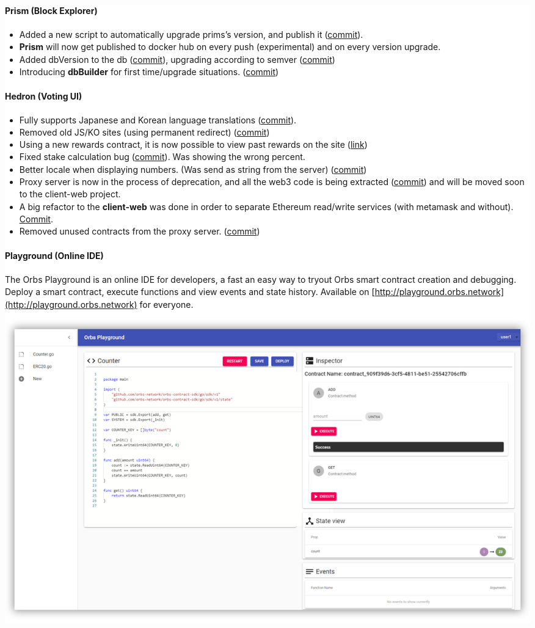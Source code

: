 #### Prism (Block Explorer)

- Added a new script to automatically upgrade prims’s version, and publish it ([commit](https://github.com/orbs-network/prism/commit/ab90462d75029ddbad7ef0898929324734c056ea)).
- **Prism** will now get published to docker hub on every push (experimental) and on every version upgrade.
- Added dbVersion to the db ([commit](https://github.com/orbs-network/prism/commit/58c44688799dfc58a0375f6aa785be2acbefccf9)), upgrading according to semver ([commit](https://github.com/orbs-network/prism/commit/e8c6af0008942da702f5fcac6dfb21bf444a02c0))
- Introducing **dbBuilder** for first time/upgrade situations. ([commit](https://github.com/orbs-network/prism/commit/3db88589c40f99c1fe0b30445d679ad219cdfc28))

#### Hedron (Voting UI)

- Fully supports Japanese and Korean language translations ([commit](https://github.com/orbs-network/orbs-ethereum-contracts/commit/5db3e68ee30ddd4867ed55eb2cd5be7b1b125039)).
- Removed old JS/KO sites (using permanent redirect) ([commit](https://github.com/orbs-network/orbs-ethereum-contracts/commit/9ec78203b5098e5c020e19476bb2cedd9b4fd927))
- Using a new rewards contract, it is now possible to view past rewards on the site ([link](https://orbs-network.github.io/voting/reward))
- Fixed stake calculation bug ([commit](https://github.com/orbs-network/orbs-ethereum-contracts/commit/cdd7756824433b9309f12a8a1351308c080f4552)). Was showing the wrong percent.
- Better locale when displaying numbers. (Was send as string from the server) ([commit](https://github.com/orbs-network/orbs-ethereum-contracts/commit/c973bf29949dc3bf4d74c8bbc2964cf2431ae16d))
- Proxy server is now in the process of deprecation, and all the web3 code is being extracted ([commit](https://github.com/orbs-network/orbs-ethereum-contracts/commit/5f3c7b19208118c4d5fc0bf0c3ca99899f7a610b)) and will be moved soon to the client-web project.
- A big refactor to the **client-web** was done in order to separate Ethereum read/write services (with metamask and without). [Commit](https://github.com/orbs-network/orbs-ethereum-contracts/commit/b343bd8345551dbe89c68bd7371e9dc69343bfb8).
- Removed unused contracts from the proxy server. ([commit](https://github.com/orbs-network/orbs-ethereum-contracts/commit/5af07a910ece78bc7966fece9aa6d60425caa9fa))

#### Playground (Online IDE)

The Orbs Playground is an online IDE for developers, a fast an easy way to tryout Orbs smart contract creation and debugging. Deploy a smart contract, execute functions and view events and state history. Available on [http://playground.orbs.network](http://playground.orbs.network) for everyone.

![](/assets/img/blog/rd-update-orbs-july-2019/image1-1.png)